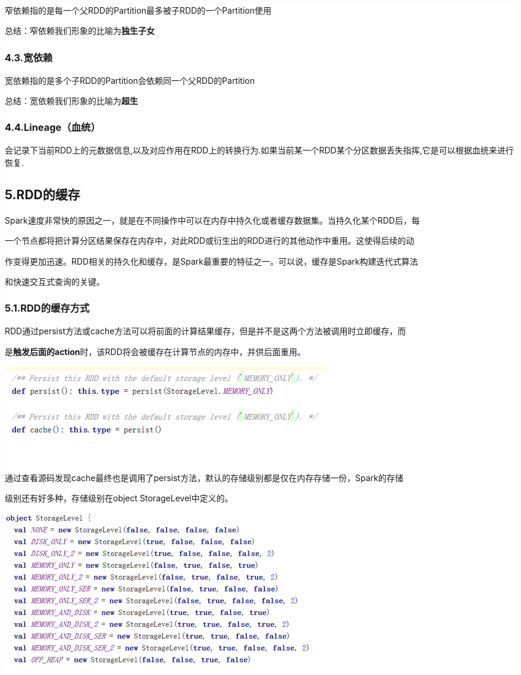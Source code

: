 窄依赖指的是每一个父RDD的Partition最多被子RDD的一个Partition使用

总结：窄依赖我们形象的比喻为**独生子女**

### 4.3.宽依赖

宽依赖指的是多个子RDD的Partition会依赖同一个父RDD的Partition

总结：宽依赖我们形象的比喻为**超生** 

### 4.4.Lineage（血统）

会记录下当前RDD上的元数据信息,以及对应作用在RDD上的转换行为.如果当前某一个RDD某个分区数据丢失指挥,它是可以根据血统来进行恢复.



## 5.RDD的缓存

Spark速度非常快的原因之一，就是在不同操作中可以在内存中持久化或者缓存数据集。当持久化某个RDD后，每

一个节点都将把计算分区结果保存在内存中，对此RDD或衍生出的RDD进行的其他动作中重用。这使得后续的动

作变得更加迅速。RDD相关的持久化和缓存，是Spark最重要的特征之一。可以说，缓存是Spark构建迭代式算法

和快速交互式查询的关键。

### 5.1.RDD的缓存方式

​	RDD通过persist方法或cache方法可以将前面的计算结果缓存，但是并不是这两个方法被调用时立即缓存，而

是**触发后面的action**时，该RDD将会被缓存在计算节点的内存中，并供后面重用。

![52258690018](/img/posts/1522586900188.png)

​	

​	通过查看源码发现cache最终也是调用了persist方法，默认的存储级别都是仅在内存存储一份，Spark的存储

级别还有好多种，存储级别在object StorageLevel中定义的。

![52258693725](/img/posts/1522586937254.png)
